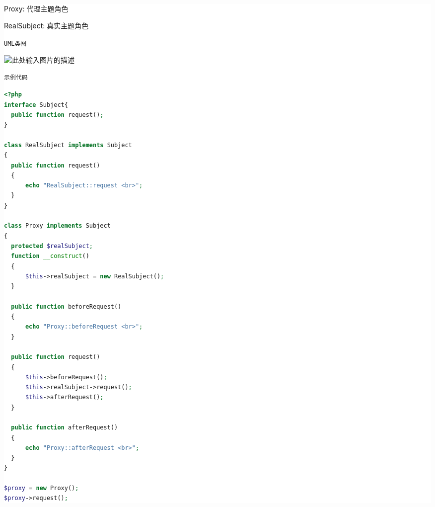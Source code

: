   Proxy: 代理主题角色

  RealSubject: 真实主题角色

  `UML类图`

  ![此处输入图片的描述](https://dn-anything-about-doc.qbox.me/document-uid108299labid2293timestamp1479264101192.png/wm)

  `示例代码`

  ```php
  <?php 
  interface Subject{
  	public function request();
  }

  class RealSubject implements Subject
  {
  	public function request()
  	{
  		echo "RealSubject::request <br>";
  	}
  }

  class Proxy implements Subject
  {
  	protected $realSubject;
  	function __construct()
  	{
  		$this->realSubject = new RealSubject();
  	}

  	public function beforeRequest()
  	{
  		echo "Proxy::beforeRequest <br>";
  	}

  	public function request()
  	{
  		$this->beforeRequest();
  		$this->realSubject->request();
  		$this->afterRequest();
  	}

  	public function afterRequest()
  	{
  		echo "Proxy::afterRequest <br>";
  	}
  }

  $proxy = new Proxy();
  $proxy->request();
  ```
